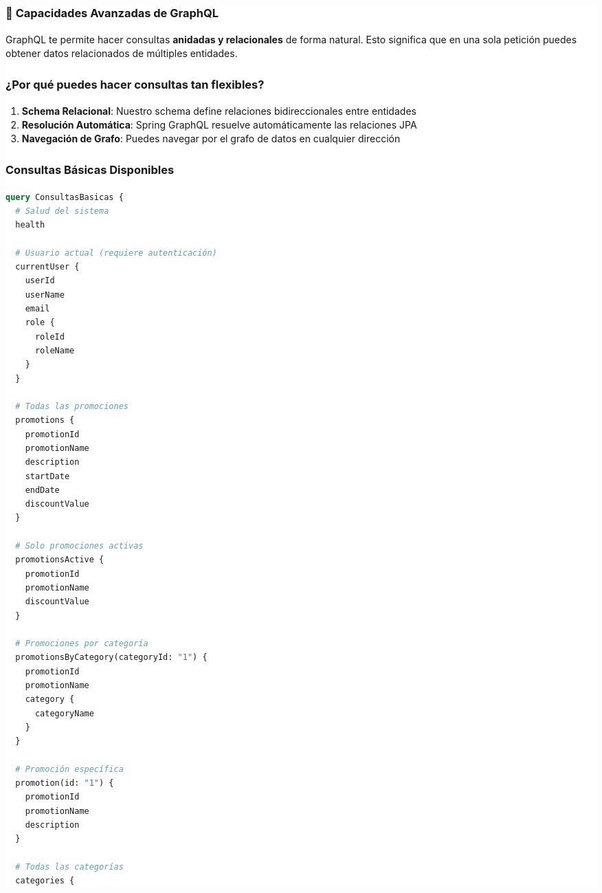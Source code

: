 ### 🌟 **Capacidades Avanzadas de GraphQL**

GraphQL te permite hacer consultas **anidadas y relacionales** de forma natural. Esto significa que en una sola petición puedes obtener datos relacionados de múltiples entidades.

### **¿Por qué puedes hacer consultas tan flexibles?**

1. **Schema Relacional**: Nuestro schema define relaciones bidireccionales entre entidades
2. **Resolución Automática**: Spring GraphQL resuelve automáticamente las relaciones JPA
3. **Navegación de Grafo**: Puedes navegar por el grafo de datos en cualquier dirección

### Consultas Básicas Disponibles

```graphql
query ConsultasBasicas {
  # Salud del sistema
  health
  
  # Usuario actual (requiere autenticación)
  currentUser {
    userId
    userName
    email
    role {
      roleId
      roleName
    }
  }
  
  # Todas las promociones
  promotions {
    promotionId
    promotionName
    description
    startDate
    endDate
    discountValue
  }
  
  # Solo promociones activas
  promotionsActive {
    promotionId
    promotionName
    discountValue
  }
  
  # Promociones por categoría
  promotionsByCategory(categoryId: "1") {
    promotionId
    promotionName
    category {
      categoryName
    }
  }
  
  # Promoción específica
  promotion(id: "1") {
    promotionId
    promotionName
    description
  }
  
  # Todas las categorías
  categories {
```